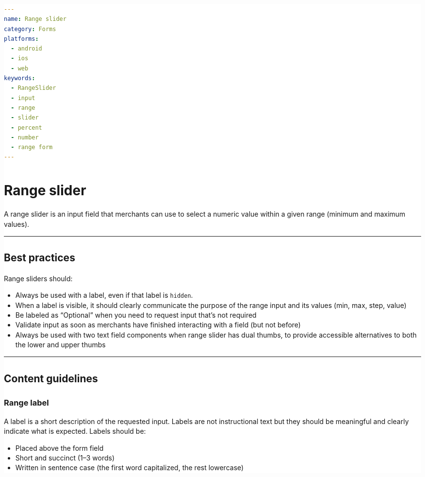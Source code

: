 ```yaml
---
name: Range slider
category: Forms
platforms:
  - android
  - ios
  - web
keywords:
  - RangeSlider
  - input
  - range
  - slider
  - percent
  - number
  - range form
---
```


# Range slider

A range slider is an input field that merchants can use to select a numeric value within a given range (minimum and maximum values).

---

## Best practices

Range sliders should:

- Always be used with a label, even if that label is `hidden`.
- When a label is visible, it should clearly communicate the purpose of the range input and its values (min, max, step, value)
- Be labeled as “Optional” when you need to request input that’s not required
- Validate input as soon as merchants have finished interacting with a field (but not before)
- Always be used with two text field components when range slider has dual thumbs, to provide accessible alternatives to both the lower and upper thumbs

---

## Content guidelines

### Range label

A label is a short description of the requested input. Labels are not instructional text but they should be meaningful and clearly indicate what is expected. Labels should be:

- Placed above the form field
- Short and succinct (1–3 words)
- Written in sentence case (the first word capitalized, the rest lowercase)
